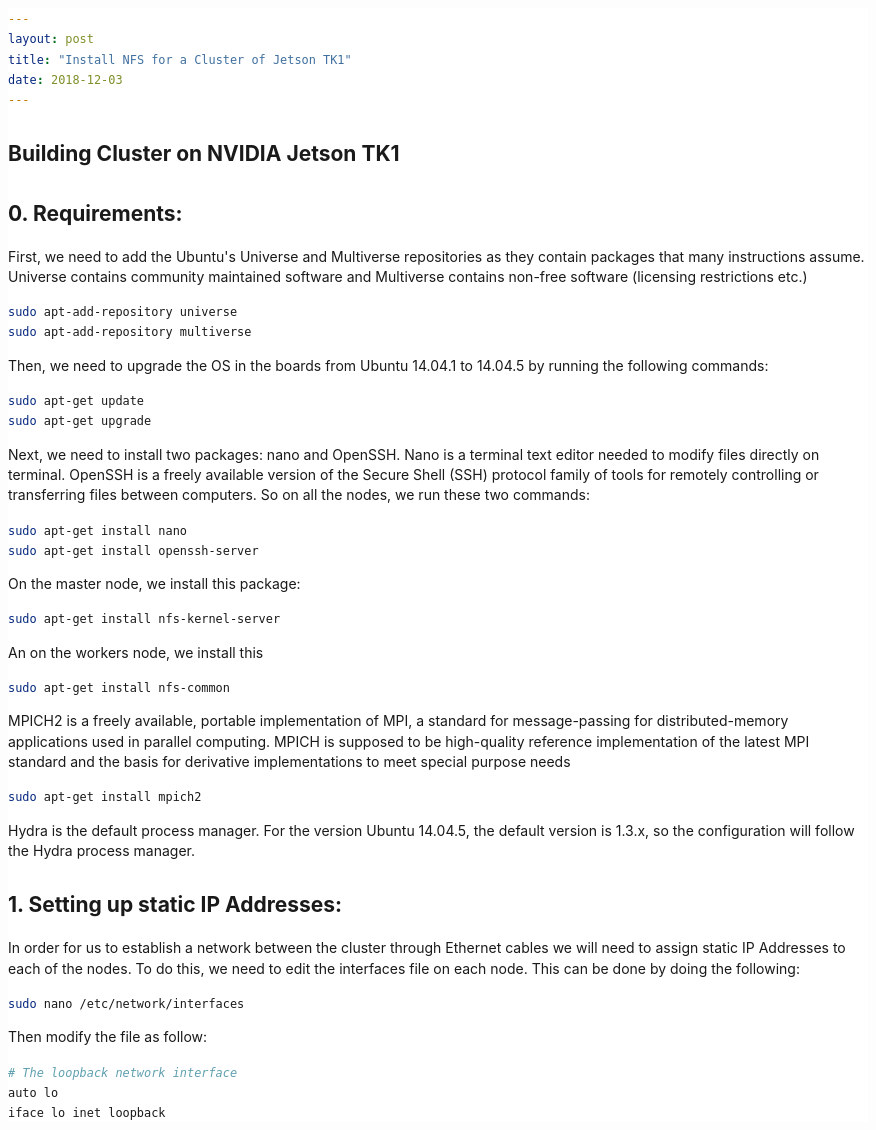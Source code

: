 ```yaml
---
layout: post
title: "Install NFS for a Cluster of Jetson TK1"
date: 2018-12-03
---
```


## Building Cluster on NVIDIA Jetson TK1

## 0. Requirements:

First, we need to add the Ubuntu's Universe and Multiverse repositories as they contain packages that many instructions assume. Universe contains community maintained software and Multiverse contains non-free software (licensing restrictions etc.)
```bash
sudo apt-add-repository universe
sudo apt-add-repository multiverse
```
Then, we need to upgrade the OS in the boards from Ubuntu 14.04.1 to 14.04.5 by running the following commands:
```bash
sudo apt-get update
sudo apt-get upgrade
```

Next, we need to install two packages: nano and OpenSSH. Nano is a terminal text editor needed to modify files directly on terminal. OpenSSH is a freely available version of the Secure Shell (SSH) protocol family of tools for remotely controlling or transferring files between computers. So on all the nodes, we run these two commands:
```bash
sudo apt-get install nano
sudo apt-get install openssh-server
```
On the master node, we install this package:
```bash
sudo apt-get install nfs-kernel-server
```
An on the workers node, we install this
```bash
sudo apt-get install nfs-common
```
MPICH2 is a freely available, portable implementation of MPI, a standard for message-passing for distributed-memory applications used in parallel computing. MPICH is supposed to be high-quality reference implementation of the latest MPI standard and the basis for derivative implementations to meet special purpose needs 
```bash
sudo apt-get install mpich2
```
Hydra is the default process manager. For the version Ubuntu 14.04.5, the default version is 1.3.x, so the configuration will follow the Hydra process manager.

## 1. Setting up static IP Addresses:
In order for us to establish a network between the cluster through Ethernet cables we will need to assign static IP Addresses to each of the nodes. To do this, we need to edit the interfaces file on each node. This can be done by doing the following:
```bash
sudo nano /etc/network/interfaces
```
Then modify the file as follow:
```bash
# The loopback network interface
auto lo
iface lo inet loopback

```